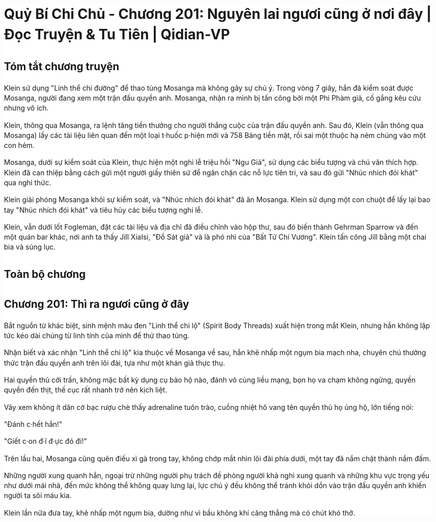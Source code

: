 # Quỷ Bí Chi Chủ - Chương 201: Nguyên lai ngươi cũng ở nơi đây | Đọc Truyện & Tu Tiên | Qidian-VP



## Tóm tắt chương truyện

Klein sử dụng "Linh thể chi đường" để thao túng Mosanga mà không gây sự chú ý. Trong vòng 7 giây, hắn đã kiểm soát được Mosanga, người đang xem một trận đấu quyền anh. Mosanga, nhận ra mình bị tấn công bởi một Phi Phàm giả, cố gắng kêu cứu nhưng vô ích.

Klein, thông qua Mosanga, ra lệnh tăng tiền thưởng cho người thắng cuộc của trận đấu quyền anh. Sau đó, Klein (vẫn thông qua Mosanga) lấy các tài liệu liên quan đến một loại t·huốc p·hiện mới và 758 Bảng tiền mặt, rồi sai một thuộc hạ ném chúng vào một con hẻm.

Mosanga, dưới sự kiểm soát của Klein, thực hiện một nghi lễ triệu hồi "Ngu Giả", sử dụng các biểu tượng và chú văn thích hợp. Klein đã can thiệp bằng cách gửi một người giấy thiên sứ để ngăn chặn các nỗ lực tiên tri, và sau đó gửi "Nhúc nhích đói khát" qua nghi thức.

Klein giải phóng Mosanga khỏi sự kiểm soát, và "Nhúc nhích đói khát" đã ăn Mosanga. Klein sử dụng một con chuột để lấy lại bao tay "Nhúc nhích đói khát" và tiêu hủy các biểu tượng nghi lễ.

Klein, vẫn dưới lốt Fogleman, đặt các tài liệu và địa chỉ đã điều chỉnh vào hộp thư, sau đó biến thành Gehrman Sparrow và đến một quán bar khác, nơi anh ta thấy Jill XiaIsi, "Đồ Sát giả" và là phó nhì của "Bất Tử Chi Vương". Klein tấn công Jill bằng một chai bia và súng lục.



## Toàn bộ chương

## Chương 201: Thì ra ngươi cũng ở đây

Bắt nguồn từ khác biệt, sinh mệnh màu đen "Linh thể chi lộ" (Spirit Body Threads) xuất hiện trong mắt Klein, nhưng hắn không lập tức kéo dài chúng từ linh tính của mình để thử thao túng.

Nhận biết và xác nhận "Linh thể chi lộ" kia thuộc về Mosanga về sau, hắn khẽ nhấp một ngụm bia mạch nha, chuyên chú thưởng thức trận đấu quyền anh trên lôi đài, tựa như một khán giả thực thụ.

Hai quyền thủ cởi trần, không mặc bất kỳ dụng cụ bảo hộ nào, đánh vô cùng liều mạng, bọn họ va chạm không ngừng, quyền quyền đến thịt, thế cục rất nhanh trở nên kịch liệt.

Vây xem không ít dân cờ bạc rượu chè thấy adrenaline tuôn trào, cuồng nhiệt hô vang tên quyền thủ họ ủng hộ, lớn tiếng nói:

"Đánh c·hết hắn!"

"Giết c·on đ·ĩ đ·ực đó đi!"

Trên lầu hai, Mosanga cũng quên điếu xì gà trong tay, không chớp mắt nhìn lôi đài phía dưới, một tay đã nắm chặt thành nắm đấm.

Những người xung quanh hắn, ngoại trừ những người phụ trách đề phòng người khả nghi xung quanh và những khu vực trọng yếu như dưới mái nhà, đến mức không thể không quay lưng lại, lực chú ý đều không thể tránh khỏi dồn vào trận đấu quyền anh khiến người ta sôi máu kia.

Klein lần nữa đưa tay, khẽ nhấp một ngụm bia, dường như vì bầu không khí căng thẳng mà có chút khó thở.
